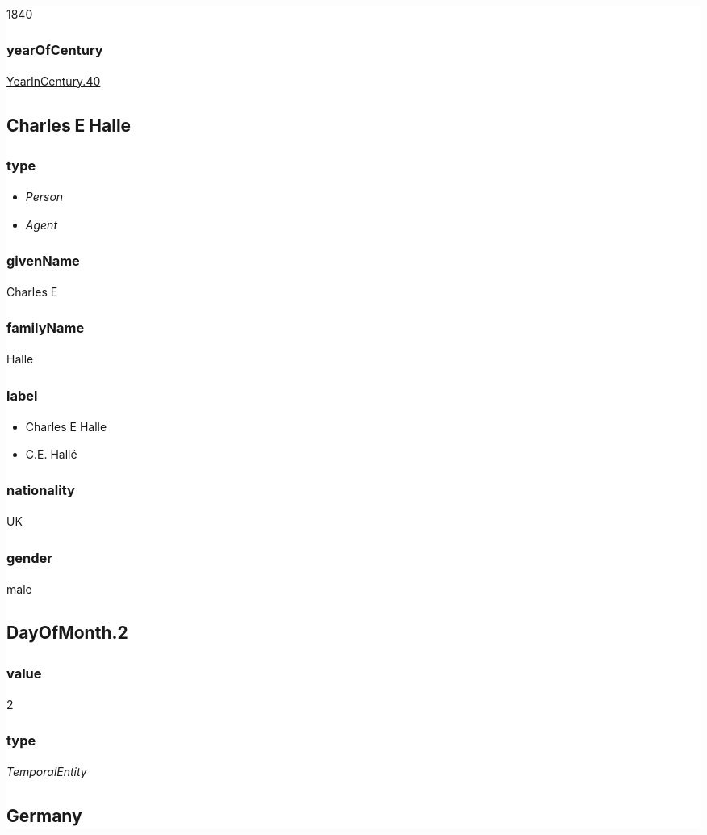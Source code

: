 
1840

### yearOfCentury


[YearInCentury.40](#YearInCentury.40)

## Charles E Halle

### type

 - *Person*

 - *Agent*

### givenName


Charles E

### familyName


Halle

### label

 - Charles E Halle

 - C.E. Hallé

### nationality


[UK](#UK)

### gender


male

## DayOfMonth.2

### value


2

### type


*TemporalEntity*

## Germany
